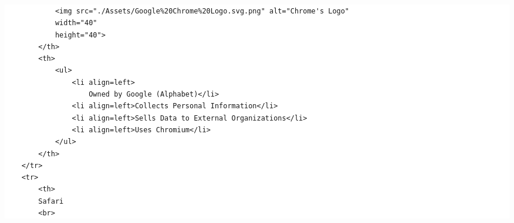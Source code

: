                 <img src="./Assets/Google%20Chrome%20Logo.svg.png" alt="Chrome's Logo"
                width="40"
                height="40">
            </th>
            <th>
                <ul>
                    <li align=left>
                        Owned by Google (Alphabet)</li>
                    <li align=left>Collects Personal Information</li>
                    <li align=left>Sells Data to External Organizations</li>
                    <li align=left>Uses Chromium</li>
                </ul>    
            </th>
        </tr>
        <tr>
            <th>
            Safari
            <br>